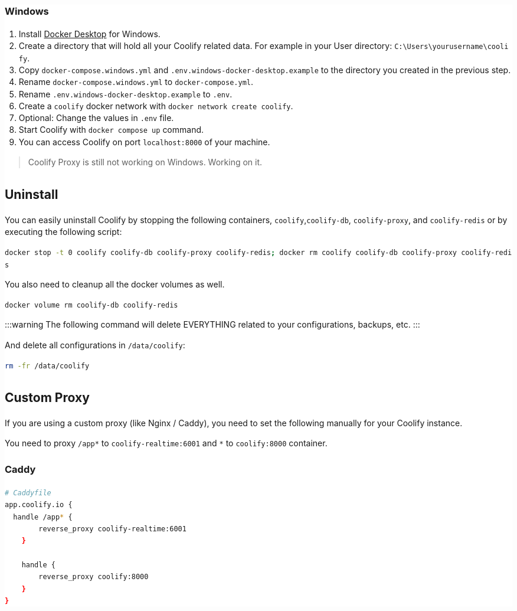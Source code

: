 ### Windows

1. Install [Docker Desktop](https://www.docker.com/products/docker-desktop) for Windows.
2. Create a directory that will hold all your Coolify related data. For example in your User directory: `C:\Users\yourusername\coolify`.
3. Copy `docker-compose.windows.yml` and `.env.windows-docker-desktop.example` to the directory you created in the previous step.
4. Rename `docker-compose.windows.yml` to `docker-compose.yml`.
5. Rename `.env.windows-docker-desktop.example` to `.env`.
6. Create a `coolify` docker network with `docker network create coolify`.
7. Optional: Change the values in `.env` file.
8. Start Coolify with `docker compose up` command.
9. You can access Coolify on port `localhost:8000` of your machine.

> Coolify Proxy is still not working on Windows. Working on it.

## Uninstall

You can easily uninstall Coolify by stopping the following containers,
`coolify`,`coolify-db`, `coolify-proxy`, and `coolify-redis` or by executing the following script:

```bash
docker stop -t 0 coolify coolify-db coolify-proxy coolify-redis; docker rm coolify coolify-db coolify-proxy coolify-redis
```

You also need to cleanup all the docker volumes as well.

```bash
docker volume rm coolify-db coolify-redis
```

:::warning
The following command will delete EVERYTHING related to your configurations, backups, etc.
:::

And delete all configurations in `/data/coolify`:

```bash
rm -fr /data/coolify
```
## Custom Proxy
If you are using a custom proxy (like Nginx / Caddy), you need to set the following manually for your Coolify instance.

You need to proxy `/app*` to `coolify-realtime:6001` and `*` to `coolify:8000` container. 

### Caddy

```bash
# Caddyfile
app.coolify.io {
  handle /app* {
		reverse_proxy coolify-realtime:6001
	}

	handle {
		reverse_proxy coolify:8000
	}
}
```
